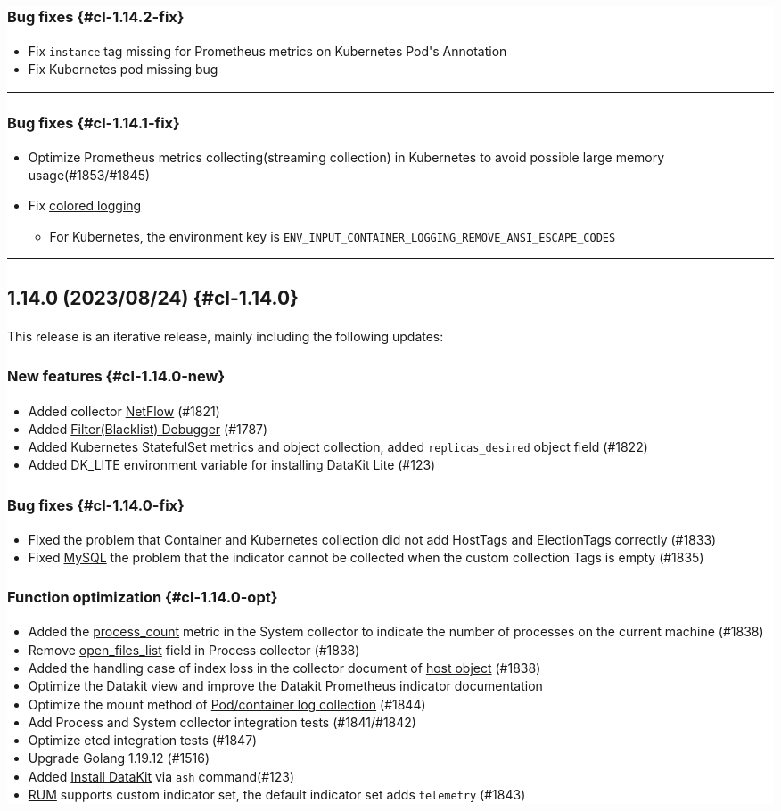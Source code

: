 ### Bug fixes {#cl-1.14.2-fix}

- Fix `instance` tag missing for Prometheus metrics on Kubernetes Pod's Annotation
- Fix Kubernetes pod missing bug

---

### Bug fixes {#cl-1.14.1-fix}

- Optimize Prometheus metrics collecting(streaming collection) in Kubernetes to avoid possible large memory usage(#1853/#1845)

- Fix [colored logging](../integrations/logging.md#ansi-decode)
    - For Kubernetes, the environment key is `ENV_INPUT_CONTAINER_LOGGING_REMOVE_ANSI_ESCAPE_CODES`

---

## 1.14.0 (2023/08/24) {#cl-1.14.0}

This release is an iterative release, mainly including the following updates:

### New features {#cl-1.14.0-new}

- Added collector [NetFlow](../integrations/netflow.md) (#1821)
- Added [Filter(Blacklist) Debugger](datakit-tools-how-to.md#debug-filter) (#1787)
- Added Kubernetes StatefulSet metrics and object collection, added `replicas_desired` object field (#1822)
- Added [DK_LITE](datakit-install.md#lite-install) environment variable for installing DataKit Lite (#123)

### Bug fixes {#cl-1.14.0-fix}

- Fixed the problem that Container and Kubernetes collection did not add HostTags and ElectionTags correctly (#1833)
- Fixed [MySQL](../integrations/mysql.md#input-config) the problem that the indicator cannot be collected when the custom collection Tags is empty (#1835)

### Function optimization {#cl-1.14.0-opt}

- Added the [process_count](../integrations/system.md#metric) metric in the System collector to indicate the number of processes on the current machine (#1838)
- Remove [open_files_list](../integrations/host_processes.md#object) field in Process collector (#1838)
- Added the handling case of index loss in the collector document of [host object](../integrations/hostobject.md#faq) (#1838)
- Optimize the Datakit view and improve the Datakit Prometheus indicator documentation
- Optimize the mount method of [Pod/container log collection](../integrations/container-log.md#logging-with-inside-config) (#1844)
- Add Process and System collector integration tests (#1841/#1842)
- Optimize etcd integration tests (#1847)
- Upgrade Golang 1.19.12 (#1516)
- Added [Install DataKit](datakit-install.md#get-install) via `ash` command(#123)
- [RUM](../integrations/rum.md) supports custom indicator set, the default indicator set adds `telemetry` (#1843)
